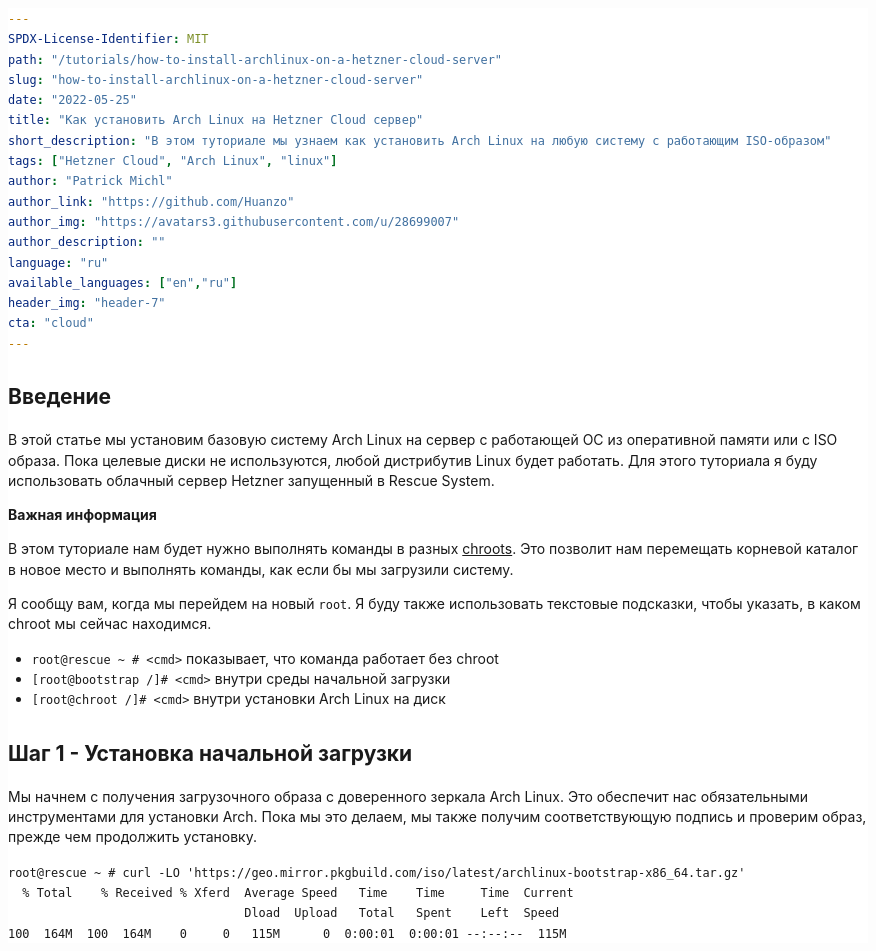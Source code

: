 ```yaml
---
SPDX-License-Identifier: MIT
path: "/tutorials/how-to-install-archlinux-on-a-hetzner-cloud-server"
slug: "how-to-install-archlinux-on-a-hetzner-cloud-server"
date: "2022-05-25"
title: "Как установить Arch Linux на Hetzner Cloud сервер"
short_description: "В этом туториале мы узнаем как установить Arch Linux на любую систему с работающим ISO-образом"
tags: ["Hetzner Cloud", "Arch Linux", "linux"]
author: "Patrick Michl"
author_link: "https://github.com/Huanzo"
author_img: "https://avatars3.githubusercontent.com/u/28699007"
author_description: ""
language: "ru"
available_languages: ["en","ru"]
header_img: "header-7"
cta: "cloud"
---
```


## Введение

В этой статье мы установим базовую систему Arch Linux на сервер с работающей ОС из оперативной памяти или с ISO образа. 
Пока целевые диски не используются, любой дистрибутив Linux будет работать.
Для этого туториала я буду использовать облачный сервер Hetzner запущенный в Rescue System.

**Важная информация**

В этом туториале нам будет нужно выполнять команды в разных [chroots](https://wiki.archlinux.org/title/Chroot). Это позволит нам перемещать корневой каталог в новое место и выполнять команды, как если бы мы загрузили систему.

Я сообщу вам, когда мы перейдем на новый `root`.
Я буду также использовать текстовые подсказки, чтобы указать, в каком chroot мы сейчас находимся.

- `root@rescue ~ # <cmd>` показывает, что команда работает без chroot
- `[root@bootstrap /]# <cmd>` внутри среды начальной загрузки
- `[root@chroot /]# <cmd>` внутри установки Arch Linux на диск

## Шаг 1 - Установка начальной загрузки

Мы начнем с получения загрузочного образа с доверенного зеркала Arch Linux.
Это обеспечит нас обязательными инструментами для установки Arch.
Пока мы это делаем, мы также получим соответствующую подпись и проверим образ, прежде чем продолжить установку.

```shell
root@rescue ~ # curl -LO 'https://geo.mirror.pkgbuild.com/iso/latest/archlinux-bootstrap-x86_64.tar.gz'
  % Total    % Received % Xferd  Average Speed   Time    Time     Time  Current
                                 Dload  Upload   Total   Spent    Left  Speed
100  164M  100  164M    0     0   115M      0  0:00:01  0:00:01 --:--:--  115M
```
